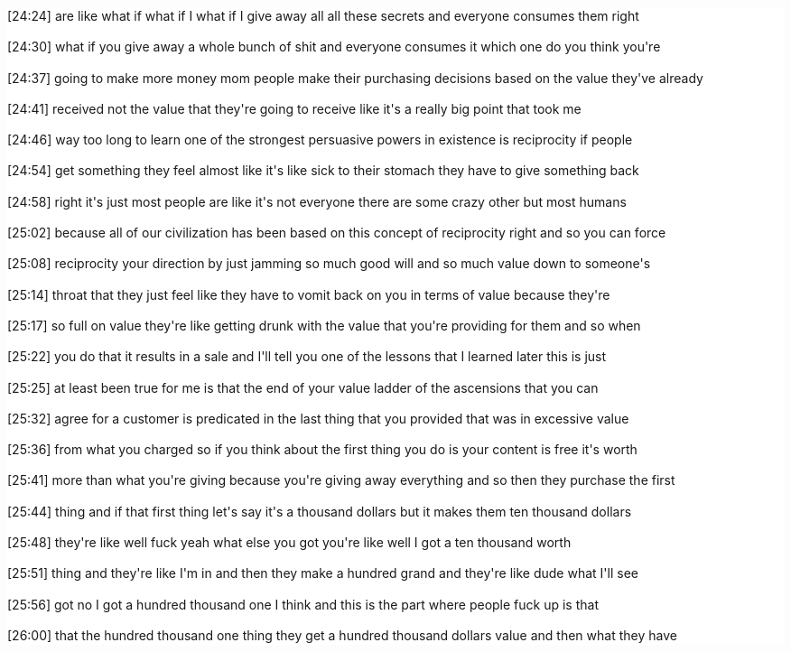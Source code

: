 [24:24] are like what if what if I what if I give away all all these secrets and everyone consumes them right

[24:30] what if you give away a whole bunch of shit and everyone consumes it which one do you think you're

[24:37] going to make more money mom people make their purchasing decisions based on the value they've already

[24:41] received not the value that they're going to receive like it's a really big point that took me

[24:46] way too long to learn one of the strongest persuasive powers in existence is reciprocity if people

[24:54] get something they feel almost like it's like sick to their stomach they have to give something back

[24:58] right it's just most people are like it's not everyone there are some crazy other but most humans

[25:02] because all of our civilization has been based on this concept of reciprocity right and so you can force

[25:08] reciprocity your direction by just jamming so much good will and so much value down to someone's

[25:14] throat that they just feel like they have to vomit back on you in terms of value because they're

[25:17] so full on value they're like getting drunk with the value that you're providing for them and so when

[25:22] you do that it results in a sale and I'll tell you one of the lessons that I learned later this is just

[25:25] at least been true for me is that the end of your value ladder of the ascensions that you can

[25:32] agree for a customer is predicated in the last thing that you provided that was in excessive value

[25:36] from what you charged so if you think about the first thing you do is your content is free it's worth

[25:41] more than what you're giving because you're giving away everything and so then they purchase the first

[25:44] thing and if that first thing let's say it's a thousand dollars but it makes them ten thousand dollars

[25:48] they're like well fuck yeah what else you got you're like well I got a ten thousand worth

[25:51] thing and they're like I'm in and then they make a hundred grand and they're like dude what I'll see

[25:56] got no I got a hundred thousand one I think and this is the part where people fuck up is that

[26:00] that the hundred thousand one thing they get a hundred thousand dollars value and then what they have
